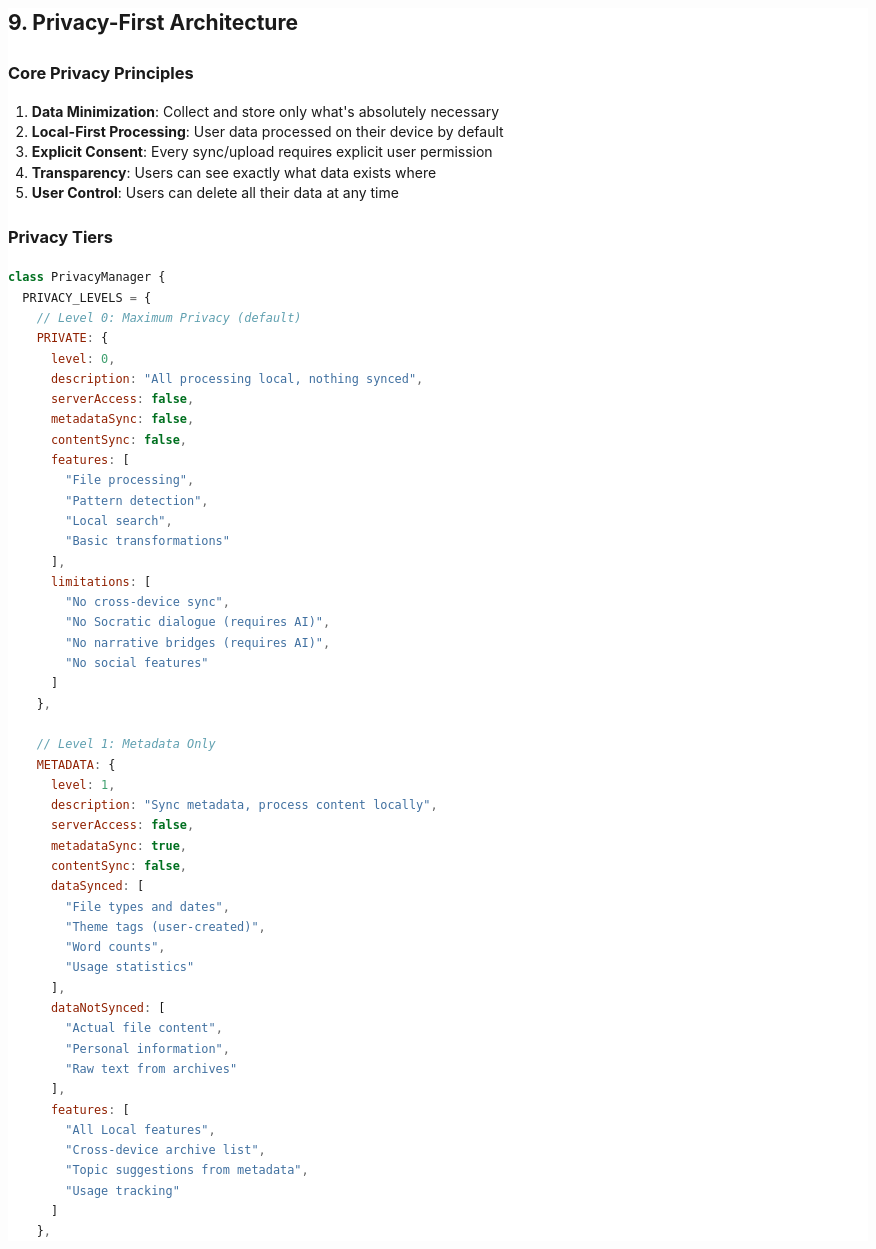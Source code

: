 
## 9. Privacy-First Architecture

### Core Privacy Principles

1. **Data Minimization**: Collect and store only what's absolutely necessary
2. **Local-First Processing**: User data processed on their device by default
3. **Explicit Consent**: Every sync/upload requires explicit user permission
4. **Transparency**: Users can see exactly what data exists where
5. **User Control**: Users can delete all their data at any time

### Privacy Tiers

```javascript
class PrivacyManager {
  PRIVACY_LEVELS = {
    // Level 0: Maximum Privacy (default)
    PRIVATE: {
      level: 0,
      description: "All processing local, nothing synced",
      serverAccess: false,
      metadataSync: false,
      contentSync: false,
      features: [
        "File processing",
        "Pattern detection",
        "Local search",
        "Basic transformations"
      ],
      limitations: [
        "No cross-device sync",
        "No Socratic dialogue (requires AI)",
        "No narrative bridges (requires AI)",
        "No social features"
      ]
    },

    // Level 1: Metadata Only
    METADATA: {
      level: 1,
      description: "Sync metadata, process content locally",
      serverAccess: false,
      metadataSync: true,
      contentSync: false,
      dataSynced: [
        "File types and dates",
        "Theme tags (user-created)",
        "Word counts",
        "Usage statistics"
      ],
      dataNotSynced: [
        "Actual file content",
        "Personal information",
        "Raw text from archives"
      ],
      features: [
        "All Local features",
        "Cross-device archive list",
        "Topic suggestions from metadata",
        "Usage tracking"
      ]
    },

```